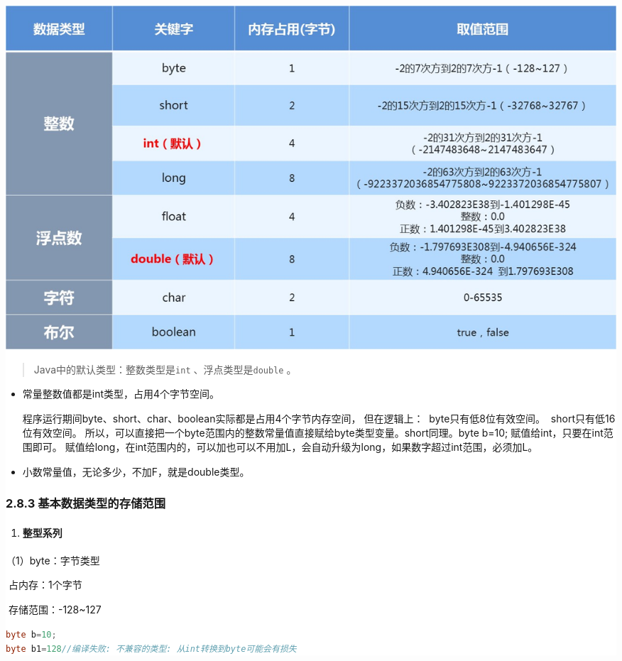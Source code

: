 ![](imgs/基本数据类型范围.jpg)

> Java中的默认类型：整数类型是`int` 、浮点类型是`double` 。

- 常量整数值都是int类型，占用4个字节空间。
  
  程序运行期间byte、short、char、boolean实际都是占用4个字节内存空间，
  但在逻辑上：
  ​	byte只有低8位有效空间。
  ​	short只有低16位有效空间。
  ​	所以，可以直接把一个byte范围内的整数常量值直接赋给byte类型变量。short同理。byte b=10;
  赋值给int，只要在int范围即可。
  赋值给long，在int范围内的，可以加也可以不用加L，会自动升级为long，如果数字超过int范围，必须加L。
  
- 小数常量值，无论多少，不加F，就是double类型。

### 2.8.3 基本数据类型的存储范围

1. #### 整型系列


（1）byte：字节类型

​	占内存：1个字节

​	存储范围：-128~127

   ```java
   byte b=10;
   byte b1=128//编译失败: 不兼容的类型: 从int转换到byte可能会有损失
   ```
